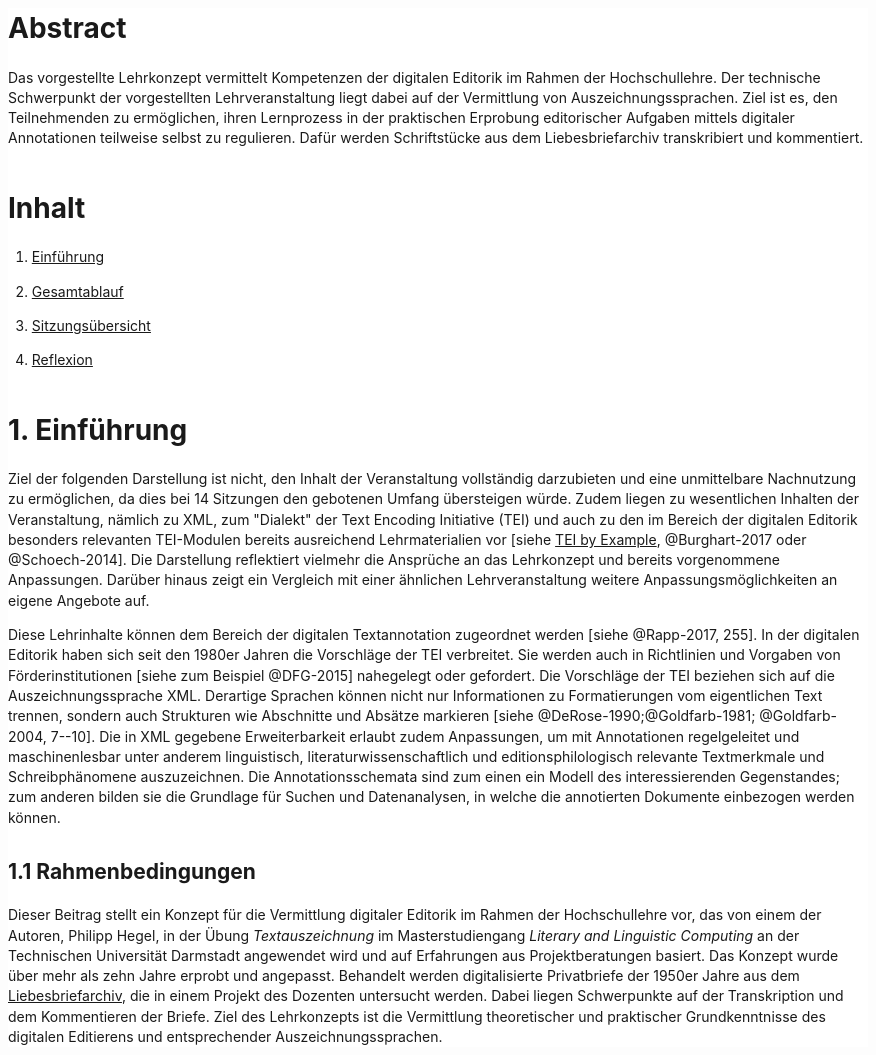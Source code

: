 # Abstract

Das vorgestellte Lehrkonzept vermittelt Kompetenzen der digitalen Editorik im Rahmen der Hochschullehre. Der technische Schwerpunkt der vorgestellten Lehrveranstaltung liegt dabei auf der Vermittlung von Auszeichnungssprachen. Ziel ist es, den Teilnehmenden zu ermöglichen, ihren Lernprozess in der praktischen Erprobung editorischer Aufgaben mittels digitaler Annotationen teilweise selbst zu regulieren. Dafür werden Schriftstücke aus dem Liebesbriefarchiv transkribiert und kommentiert.

# Inhalt

1. [Einführung](#einführung)

2. [Gesamtablauf](#gesamtablauf)

3. [Sitzungsübersicht](#sitzungsübersicht)

4. [Reflexion](#reflexion)

# 1. Einführung

Ziel der folgenden Darstellung ist nicht, den Inhalt der Veranstaltung vollständig darzubieten und eine unmittelbare Nachnutzung zu ermöglichen, da dies bei 14 Sitzungen den gebotenen Umfang übersteigen würde. Zudem liegen zu wesentlichen Inhalten der Veranstaltung, nämlich zu XML, zum "Dialekt" der Text Encoding Initiative (TEI) und auch zu den im Bereich der digitalen Editorik besonders relevanten TEI-Modulen bereits ausreichend Lehrmaterialien vor [siehe [TEI by Example](https://www.teibyexample.org/), @Burghart-2017 oder @Schoech-2014]. Die Darstellung reflektiert vielmehr die Ansprüche an das Lehrkonzept und bereits vorgenommene Anpassungen. Darüber hinaus zeigt ein Vergleich mit einer ähnlichen Lehrveranstaltung weitere Anpassungsmöglichkeiten an eigene Angebote auf.

Diese Lehrinhalte können dem Bereich der digitalen Textannotation zugeordnet werden [siehe @Rapp-2017, 255]. In der digitalen Editorik haben sich seit den 1980er Jahren die Vorschläge der TEI verbreitet. Sie werden auch in Richtlinien und Vorgaben von Förderinstitutionen [siehe zum Beispiel @DFG-2015] nahegelegt oder gefordert. Die Vorschläge der TEI beziehen sich auf die Auszeichnungssprache XML. Derartige Sprachen können nicht nur Informationen zu Formatierungen vom eigentlichen Text trennen, sondern auch Strukturen wie Abschnitte und Absätze markieren [siehe @DeRose-1990;@Goldfarb-1981; @Goldfarb-2004, 7--10]. Die in XML gegebene Erweiterbarkeit erlaubt zudem Anpassungen, um mit Annotationen regelgeleitet und maschinenlesbar unter anderem linguistisch, literaturwissenschaftlich und editionsphilologisch relevante Textmerkmale und Schreibphänomene auszuzeichnen. Die Annotationsschemata sind zum einen ein Modell des interessierenden Gegenstandes; zum anderen bilden sie die Grundlage für Suchen und Datenanalysen, in welche die annotierten Dokumente einbezogen werden können.

## 1.1 Rahmenbedingungen

Dieser Beitrag stellt ein Konzept für die Vermittlung digitaler Editorik im Rahmen der Hochschullehre vor, das von einem der Autoren, Philipp Hegel, in der Übung *Textauszeichnung* im Masterstudiengang *Literary and Linguistic Computing* an der Technischen Universität Darmstadt angewendet wird und auf Erfahrungen aus Projektberatungen basiert. Das Konzept wurde über mehr als zehn Jahre erprobt und angepasst. Behandelt werden digitalisierte Privatbriefe der 1950er Jahre aus dem [Liebesbriefarchiv](https://liebesbriefarchiv.de/), die in einem Projekt des Dozenten untersucht werden. Dabei liegen Schwerpunkte auf der Transkription und dem Kommentieren der Briefe. Ziel des Lehrkonzepts ist die Vermittlung theoretischer und praktischer Grundkenntnisse des digitalen Editierens und entsprechender Auszeichnungssprachen.
